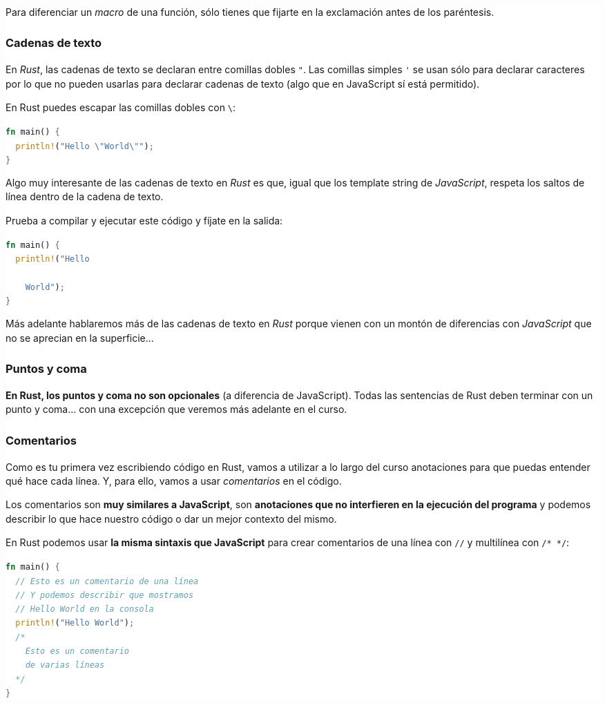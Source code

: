 Para diferenciar un *macro* de una función, sólo tienes que fijarte en la exclamación antes de los paréntesis.

### Cadenas de texto

En *Rust*, las cadenas de texto se declaran entre comillas dobles `"`. Las comillas simples `'` se usan sólo para declarar caracteres por lo que no pueden usarlas para declarar cadenas de texto (algo que en JavaScript sí está permitido).

En Rust puedes escapar las comillas dobles con `\`:

```rust
fn main() {
  println!("Hello \"World\"");
}
```

Algo muy interesante de las cadenas de texto en *Rust* es que, igual que los template string de *JavaScript*, respeta los saltos de línea dentro de la cadena de texto.

Prueba a compilar y ejecutar este código y fíjate en la salida:

```rust
fn main() {
  println!("Hello
  
    World");
}
```

Más adelante hablaremos más de las cadenas de texto en *Rust* porque vienen con un montón de diferencias con *JavaScript* que no se aprecian en la superficie...

### Puntos y coma

**En Rust, los puntos y coma no son opcionales** (a diferencia de JavaScript). Todas las sentencias de Rust deben terminar con un punto y coma... con una excepción que veremos más adelante en el curso.

### Comentarios

Como es tu primera vez escribiendo código en Rust, vamos a utilizar a lo largo del curso anotaciones para que puedas entender qué hace cada línea. Y, para ello, vamos a usar *comentarios* en el código.

Los comentarios son **muy similares a JavaScript**, son **anotaciones que no interfieren en la ejecución del programa** y podemos describir lo que hace nuestro código o dar un mejor contexto del mismo.

En Rust podemos usar **la misma sintaxis que JavaScript** para crear comentarios de una línea con `//` y multilínea con `/* */`:

```rust
fn main() {
  // Esto es un comentario de una línea
  // Y podemos describir que mostramos
  // Hello World en la consola
  println!("Hello World");
  /*
    Esto es un comentario
    de varias líneas
  */
}
```
